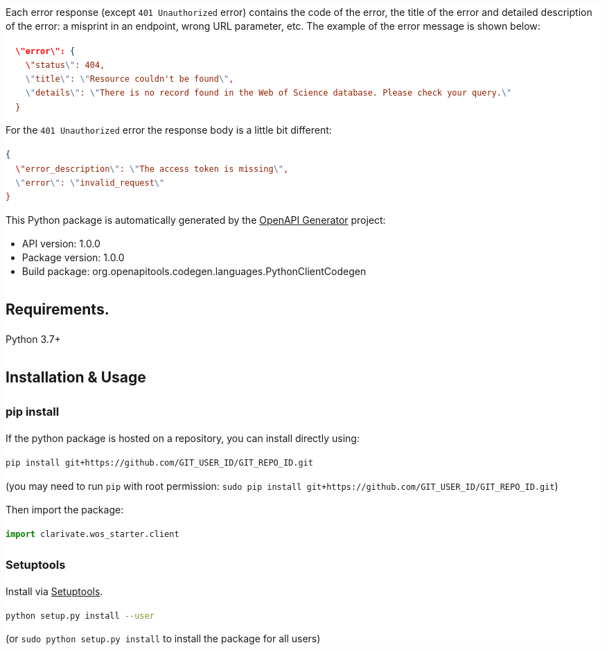 Each error response (except `401 Unauthorized` error) contains the code of the error, the title of the error and detailed description of the error: a misprint in an endpoint, wrong URL parameter, etc. The example of the error message is shown below:

```json
  \"error\": {
    \"status\": 404,
    \"title\": \"Resource couldn't be found\",
    \"details\": \"There is no record found in the Web of Science database. Please check your query.\"
  }
```
For the `401 Unauthorized` error the response body is a little bit different:
```json
{
  \"error_description\": \"The access token is missing\",
  \"error\": \"invalid_request\"
}
```

This Python package is automatically generated by the [OpenAPI Generator](https://openapi-generator.tech) project:

- API version: 1.0.0
- Package version: 1.0.0
- Build package: org.openapitools.codegen.languages.PythonClientCodegen

## Requirements.

Python 3.7+

## Installation & Usage
### pip install

If the python package is hosted on a repository, you can install directly using:

```sh
pip install git+https://github.com/GIT_USER_ID/GIT_REPO_ID.git
```
(you may need to run `pip` with root permission: `sudo pip install git+https://github.com/GIT_USER_ID/GIT_REPO_ID.git`)

Then import the package:
```python
import clarivate.wos_starter.client
```

### Setuptools

Install via [Setuptools](http://pypi.python.org/pypi/setuptools).

```sh
python setup.py install --user
```
(or `sudo python setup.py install` to install the package for all users)
